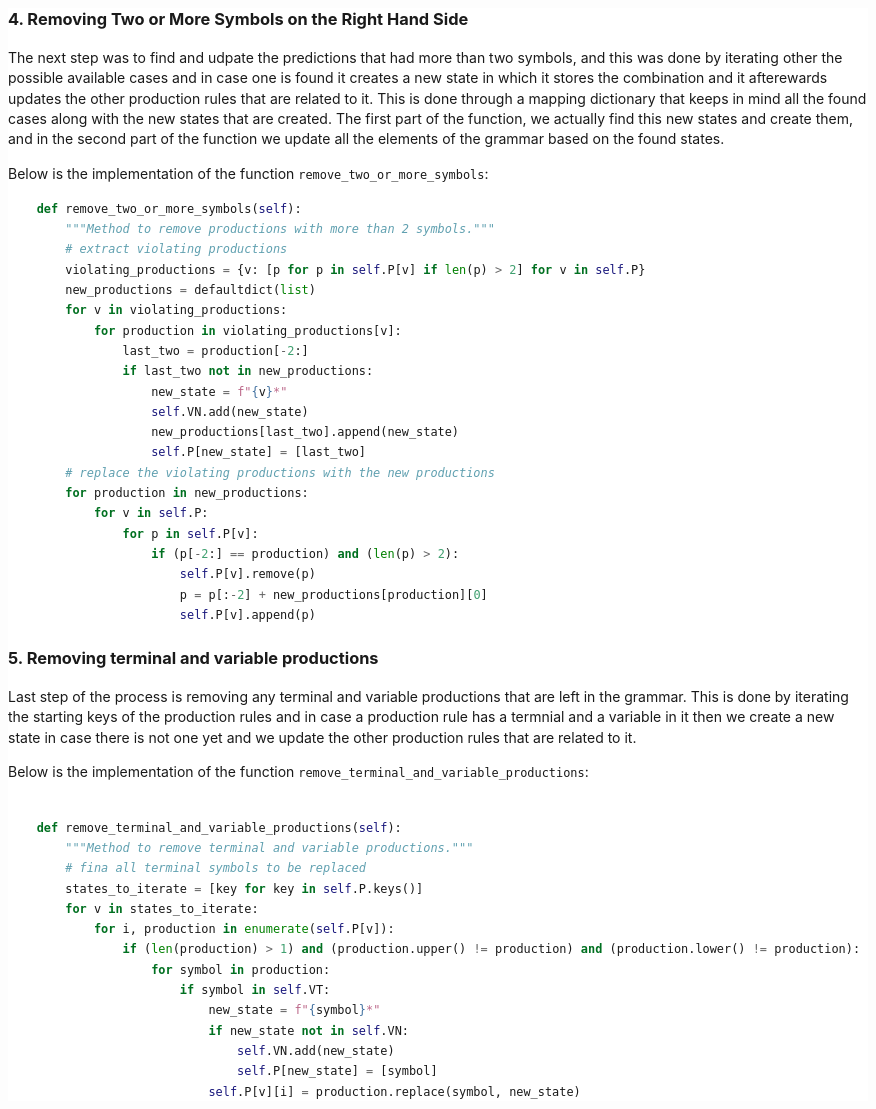 
### 4. Removing Two or More Symbols on the Right Hand Side

The next step was to find and udpate the predictions that had more than two symbols, and this was done by iterating other the possible available cases and in case one is found it creates a new state in which it stores the combination and it afterewards updates the other production rules that are related to it. This is done through a mapping dictionary that keeps in mind all the found cases along with the new states that are created.
The first part of the function, we actually find this new states and create them, and in the second part of the function we update all the elements of the grammar based on the found states.

Below is the implementation of the function `remove_two_or_more_symbols`:

```python
    def remove_two_or_more_symbols(self):
        """Method to remove productions with more than 2 symbols."""
        # extract violating productions
        violating_productions = {v: [p for p in self.P[v] if len(p) > 2] for v in self.P}
        new_productions = defaultdict(list)
        for v in violating_productions:
            for production in violating_productions[v]:
                last_two = production[-2:]
                if last_two not in new_productions:
                    new_state = f"{v}*"
                    self.VN.add(new_state)
                    new_productions[last_two].append(new_state)
                    self.P[new_state] = [last_two]
        # replace the violating productions with the new productions
        for production in new_productions:
            for v in self.P:
                for p in self.P[v]:
                    if (p[-2:] == production) and (len(p) > 2):
                        self.P[v].remove(p)
                        p = p[:-2] + new_productions[production][0]
                        self.P[v].append(p)
```

### 5. Removing terminal and variable productions

Last step of the process is removing any terminal and variable productions that are left in the grammar. This is done by iterating the starting keys of the production rules and in case a production rule has a termnial and a variable in it then we create a new state in case there is not one yet and we update the other production rules that are related to it.

Below is the implementation of the function `remove_terminal_and_variable_productions`:

```python

    def remove_terminal_and_variable_productions(self):
        """Method to remove terminal and variable productions."""
        # fina all terminal symbols to be replaced
        states_to_iterate = [key for key in self.P.keys()]
        for v in states_to_iterate:
            for i, production in enumerate(self.P[v]):
                if (len(production) > 1) and (production.upper() != production) and (production.lower() != production):
                    for symbol in production:
                        if symbol in self.VT:
                            new_state = f"{symbol}*"
                            if new_state not in self.VN:
                                self.VN.add(new_state)
                                self.P[new_state] = [symbol]
                            self.P[v][i] = production.replace(symbol, new_state)
```
